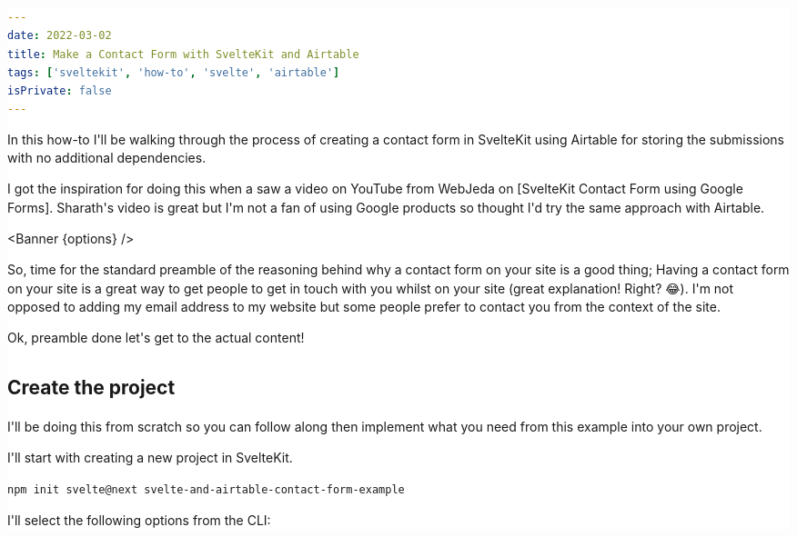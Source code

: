 ```yaml
---
date: 2022-03-02
title: Make a Contact Form with SvelteKit and Airtable
tags: ['sveltekit', 'how-to', 'svelte', 'airtable']
isPrivate: false
---
```


<script>
  import { Banner } from '$lib/components'

  let href = `/posts/sveltekit-contact-form-example-with-airtable`
  const options = {
    type: 'info',
    message: `This post uses the legacy API keys used for Airtable, 
      there's a more up to date post on using personal access tokens
      <a href=${href} target="_blank" rel="noopener noreferrer">
      here</a>.`
  }
</script>

In this how-to I'll be walking through the process of creating a
contact form in SvelteKit using Airtable for storing the submissions
with no additional dependencies.



I got the inspiration for doing this when a saw a video on YouTube
from WebJeda on [SvelteKit Contact Form using Google Forms]. Sharath's
video is great but I'm not a fan of using Google products so thought I'd
try the same approach with Airtable.

<Banner {options} />

So, time for the standard preamble of the reasoning behind why a
contact form on your site is a good thing; Having a contact form on
your site is a great way to get people to get in touch with you whilst
on your site (great explanation! Right? 😂). I'm not opposed to adding
my email address to my website but some people prefer to contact you
from the context of the site.

Ok, preamble done let's get to the actual content!

## Create the project

I'll be doing this from scratch so you can follow along then implement
what you need from this example into your own project.

I'll start with creating a new project in SvelteKit.

```bash
npm init svelte@next svelte-and-airtable-contact-form-example
```

I'll select the following options from the CLI:


[sign up]: https://airtable.com/signup